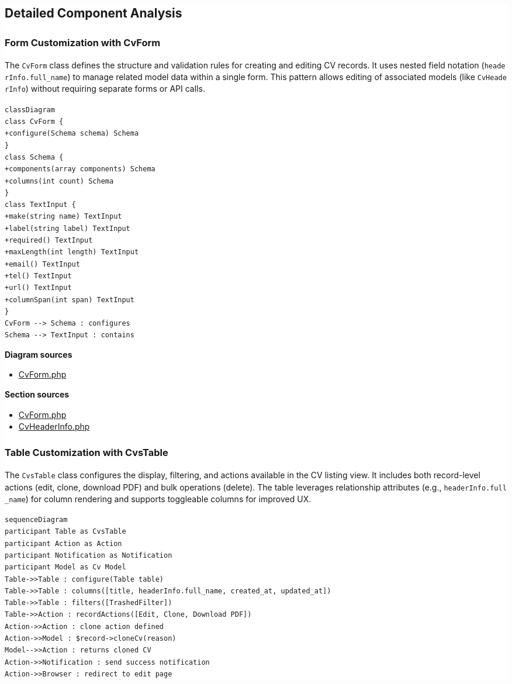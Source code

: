 ## Detailed Component Analysis

### Form Customization with CvForm

The `CvForm` class defines the structure and validation rules for creating and editing CV records. It uses nested field notation (`headerInfo.full_name`) to manage related model data within a single form. This pattern allows editing of associated models (like `CvHeaderInfo`) without requiring separate forms or API calls.

```mermaid
classDiagram
class CvForm {
+configure(Schema schema) Schema
}
class Schema {
+components(array components) Schema
+columns(int count) Schema
}
class TextInput {
+make(string name) TextInput
+label(string label) TextInput
+required() TextInput
+maxLength(int length) TextInput
+email() TextInput
+tel() TextInput
+url() TextInput
+columnSpan(int span) TextInput
}
CvForm --> Schema : configures
Schema --> TextInput : contains
```

**Diagram sources**
- [CvForm.php](file://app/Filament/Resources/Cvs/Schemas/CvForm.php)

**Section sources**
- [CvForm.php](file://app/Filament/Resources/Cvs/Schemas/CvForm.php)
- [CvHeaderInfo.php](file://app/Models/CvHeaderInfo.php)

### Table Customization with CvsTable

The `CvsTable` class configures the display, filtering, and actions available in the CV listing view. It includes both record-level actions (edit, clone, download PDF) and bulk operations (delete). The table leverages relationship attributes (e.g., `headerInfo.full_name`) for column rendering and supports toggleable columns for improved UX.

```mermaid
sequenceDiagram
participant Table as CvsTable
participant Action as Action
participant Notification as Notification
participant Model as Cv Model
Table->>Table : configure(Table table)
Table->>Table : columns([title, headerInfo.full_name, created_at, updated_at])
Table->>Table : filters([TrashedFilter])
Table->>Action : recordActions([Edit, Clone, Download PDF])
Action->>Action : clone action defined
Action->>Model : $record->cloneCv(reason)
Model-->>Action : returns cloned CV
Action->>Notification : send success notification
Action->>Browser : redirect to edit page
```
